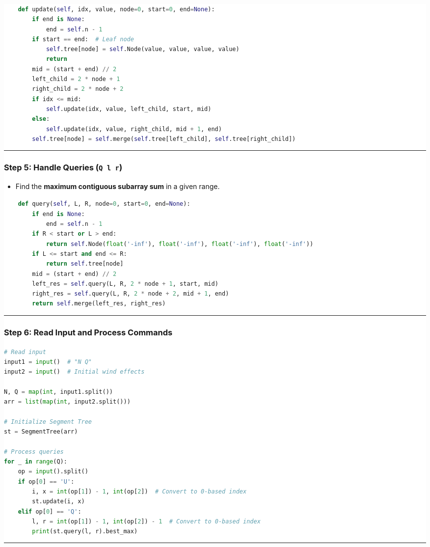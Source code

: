 ```python
    def update(self, idx, value, node=0, start=0, end=None):
        if end is None:
            end = self.n - 1
        if start == end:  # Leaf node
            self.tree[node] = self.Node(value, value, value, value)
            return
        mid = (start + end) // 2
        left_child = 2 * node + 1
        right_child = 2 * node + 2
        if idx <= mid:
            self.update(idx, value, left_child, start, mid)
        else:
            self.update(idx, value, right_child, mid + 1, end)
        self.tree[node] = self.merge(self.tree[left_child], self.tree[right_child])
```

---

### **Step 5: Handle Queries (`Q l r`)**
- Find the **maximum contiguous subarray sum** in a given range.

```python
    def query(self, L, R, node=0, start=0, end=None):
        if end is None:
            end = self.n - 1
        if R < start or L > end:
            return self.Node(float('-inf'), float('-inf'), float('-inf'), float('-inf'))
        if L <= start and end <= R:
            return self.tree[node]
        mid = (start + end) // 2
        left_res = self.query(L, R, 2 * node + 1, start, mid)
        right_res = self.query(L, R, 2 * node + 2, mid + 1, end)
        return self.merge(left_res, right_res)
```

---

### **Step 6: Read Input and Process Commands**
```python
# Read input
input1 = input()  # "N Q"
input2 = input()  # Initial wind effects

N, Q = map(int, input1.split())
arr = list(map(int, input2.split()))

# Initialize Segment Tree
st = SegmentTree(arr)

# Process queries
for _ in range(Q):
    op = input().split()
    if op[0] == 'U':
        i, x = int(op[1]) - 1, int(op[2])  # Convert to 0-based index
        st.update(i, x)
    elif op[0] == 'Q':
        l, r = int(op[1]) - 1, int(op[2]) - 1  # Convert to 0-based index
        print(st.query(l, r).best_max)
```

---